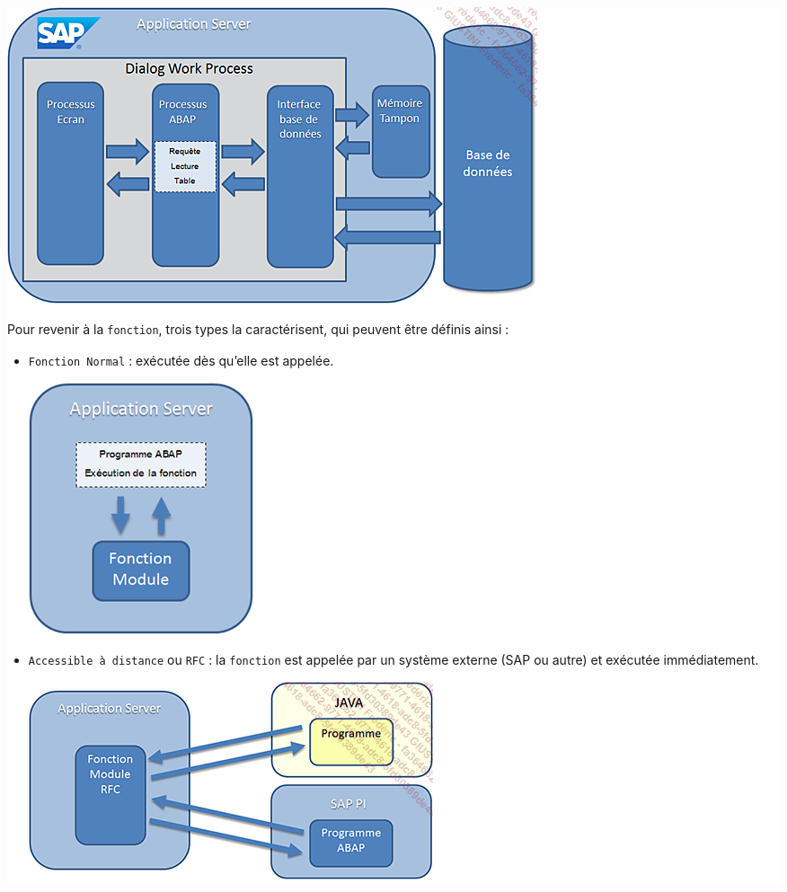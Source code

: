 ![](../ressources/13_01_16.png)

Pour revenir à la `fonction`, trois types la caractérisent, qui peuvent être définis ainsi :

- `Fonction Normal` : exécutée dès qu’elle est appelée.

  ![](../ressources/13_01_17.png)

- `Accessible à distance` ou `RFC` : la `fonction` est appelée par un système externe (SAP ou autre) et exécutée immédiatement.

  ![](../ressources/13_01_18.png)
